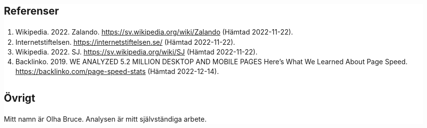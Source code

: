 Referenser
-----------------------
1. Wikipedia. 2022. Zalando. https://sv.wikipedia.org/wiki/Zalando (Hämtad 2022-11-22).
2. Internetstiftelsen. https://internetstiftelsen.se/ (Hämtad 2022-11-22).
3. Wikipedia. 2022. SJ. https://sv.wikipedia.org/wiki/SJ (Hämtad 2022-11-22).
4. Backlinko. 2019. WE ANALYZED 5.2 MILLION DESKTOP AND MOBILE PAGES
Here’s What We Learned About Page Speed. https://backlinko.com/page-speed-stats (Hämtad 2022-12-14).

Övrigt
-----------------------
Mitt namn är Olha Bruce. Analysen är mitt självständiga arbete.